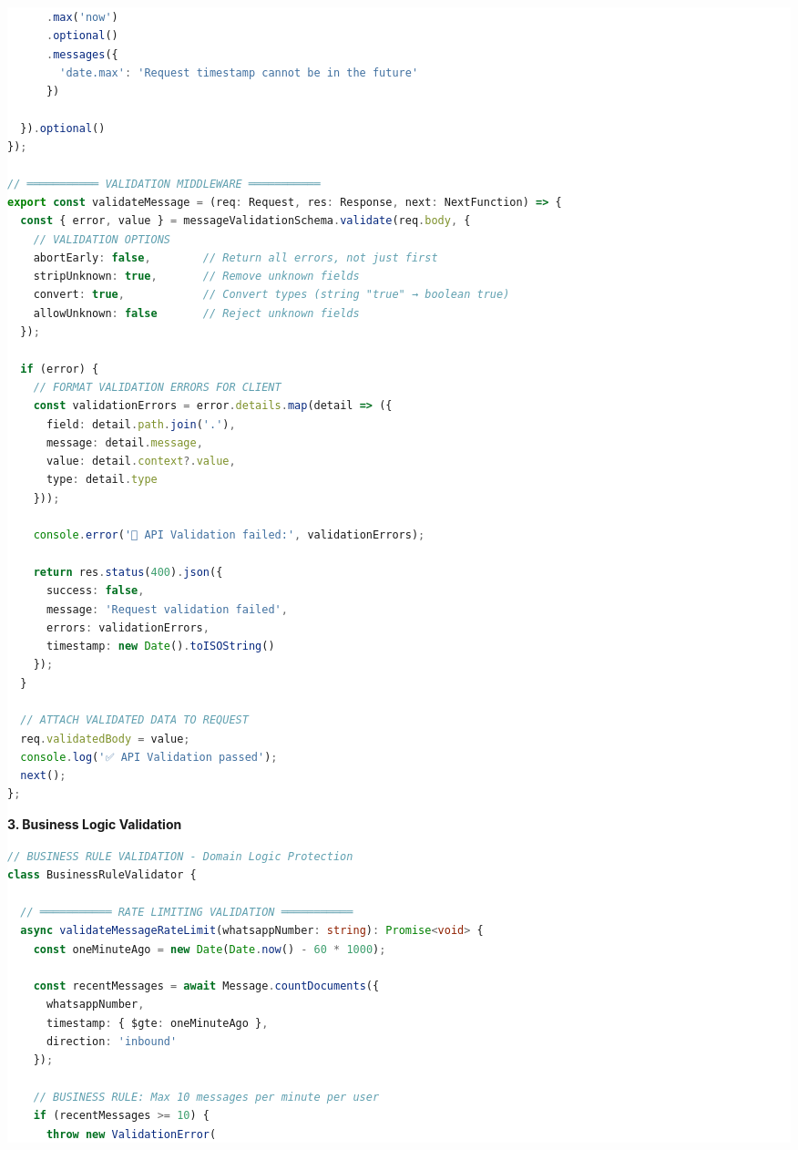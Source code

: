 ```typescript
      .max('now')
      .optional()
      .messages({
        'date.max': 'Request timestamp cannot be in the future'
      })
      
  }).optional()
});

// ═══════════ VALIDATION MIDDLEWARE ═══════════
export const validateMessage = (req: Request, res: Response, next: NextFunction) => {
  const { error, value } = messageValidationSchema.validate(req.body, {
    // VALIDATION OPTIONS
    abortEarly: false,        // Return all errors, not just first
    stripUnknown: true,       // Remove unknown fields
    convert: true,            // Convert types (string "true" → boolean true)
    allowUnknown: false       // Reject unknown fields
  });
  
  if (error) {
    // FORMAT VALIDATION ERRORS FOR CLIENT
    const validationErrors = error.details.map(detail => ({
      field: detail.path.join('.'),
      message: detail.message,
      value: detail.context?.value,
      type: detail.type
    }));
    
    console.error('🚫 API Validation failed:', validationErrors);
    
    return res.status(400).json({
      success: false,
      message: 'Request validation failed',
      errors: validationErrors,
      timestamp: new Date().toISOString()
    });
  }
  
  // ATTACH VALIDATED DATA TO REQUEST
  req.validatedBody = value;
  console.log('✅ API Validation passed');
  next();
};
```

**3. Business Logic Validation**

```typescript
// BUSINESS RULE VALIDATION - Domain Logic Protection
class BusinessRuleValidator {
  
  // ═══════════ RATE LIMITING VALIDATION ═══════════
  async validateMessageRateLimit(whatsappNumber: string): Promise<void> {
    const oneMinuteAgo = new Date(Date.now() - 60 * 1000);
    
    const recentMessages = await Message.countDocuments({
      whatsappNumber,
      timestamp: { $gte: oneMinuteAgo },
      direction: 'inbound'
    });
    
    // BUSINESS RULE: Max 10 messages per minute per user
    if (recentMessages >= 10) {
      throw new ValidationError(
```